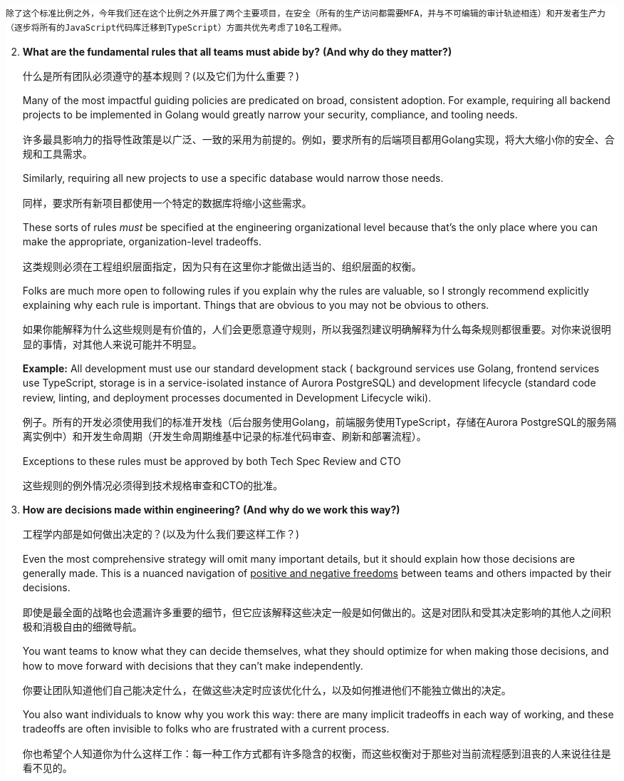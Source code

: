     除了这个标准比例之外，今年我们还在这个比例之外开展了两个主要项目，在安全（所有的生产访问都需要MFA，并与不可编辑的审计轨迹相连）和开发者生产力（逐步将所有的JavaScript代码库迁移到TypeScript）方面共优先考虑了10名工程师。
    
2.  **What are the fundamental rules that all teams must abide by?** **(And why do they matter?)**  
    
    什么是所有团队必须遵守的基本规则？(以及它们为什么重要？)
    
    Many of the most impactful guiding policies are predicated on broad, consistent adoption. For example, requiring all backend projects to be implemented in Golang would greatly narrow your security, compliance, and tooling needs.  
    
    许多最具影响力的指导性政策是以广泛、一致的采用为前提的。例如，要求所有的后端项目都用Golang实现，将大大缩小你的安全、合规和工具需求。  
    
    Similarly, requiring all new projects to use a specific database would narrow those needs.  
    
    同样，要求所有新项目都使用一个特定的数据库将缩小这些需求。
    
    These sorts of rules _must_ be specified at the engineering organizational level because that’s the only place where you can make the appropriate, organization-level tradeoffs.  
    
    这类规则必须在工程组织层面指定，因为只有在这里你才能做出适当的、组织层面的权衡。
    
    Folks are much more open to following rules if you explain why the rules are valuable, so I strongly recommend explicitly explaining why each rule is important. Things that are obvious to you may not be obvious to others.  
    
    如果你能解释为什么这些规则是有价值的，人们会更愿意遵守规则，所以我强烈建议明确解释为什么每条规则都很重要。对你来说很明显的事情，对其他人来说可能并不明显。
    
    **Example:** All development must use our standard development stack ( background services use Golang, frontend services use TypeScript, storage is in a service-isolated instance of Aurora PostgreSQL) and development lifecycle (standard code review, linting, and deployment processes documented in Development Lifecycle wiki).  
    
    例子。所有的开发必须使用我们的标准开发栈（后台服务使用Golang，前端服务使用TypeScript，存储在Aurora PostgreSQL的服务隔离实例中）和开发生命周期（开发生命周期维基中记录的标准代码审查、刷新和部署流程）。  
    
    Exceptions to these rules must be approved by both Tech Spec Review and CTO  
    
    这些规则的例外情况必须得到技术规格审查和CTO的批准。
    
3.  **How are decisions made within engineering?** **(And why do we work this way?)**  
    
    工程学内部是如何做出决定的？(以及为什么我们要这样工作？)
    
    Even the most comprehensive strategy will omit many important details, but it should explain how those decisions are generally made. This is a nuanced navigation of [positive and negative freedoms](https://lethain.com/company-culture-and-managing-freedoms/) between teams and others impacted by their decisions.  
    
    即使是最全面的战略也会遗漏许多重要的细节，但它应该解释这些决定一般是如何做出的。这是对团队和受其决定影响的其他人之间积极和消极自由的细微导航。
    
    You want teams to know what they can decide themselves, what they should optimize for when making those decisions, and how to move forward with decisions that they can’t make independently.  
    
    你要让团队知道他们自己能决定什么，在做这些决定时应该优化什么，以及如何推进他们不能独立做出的决定。  
    
    You also want individuals to know why you work this way: there are many implicit tradeoffs in each way of working, and these tradeoffs are often invisible to folks who are frustrated with a current process.  
    
    你也希望个人知道你为什么这样工作：每一种工作方式都有许多隐含的权衡，而这些权衡对于那些对当前流程感到沮丧的人来说往往是看不见的。
    
